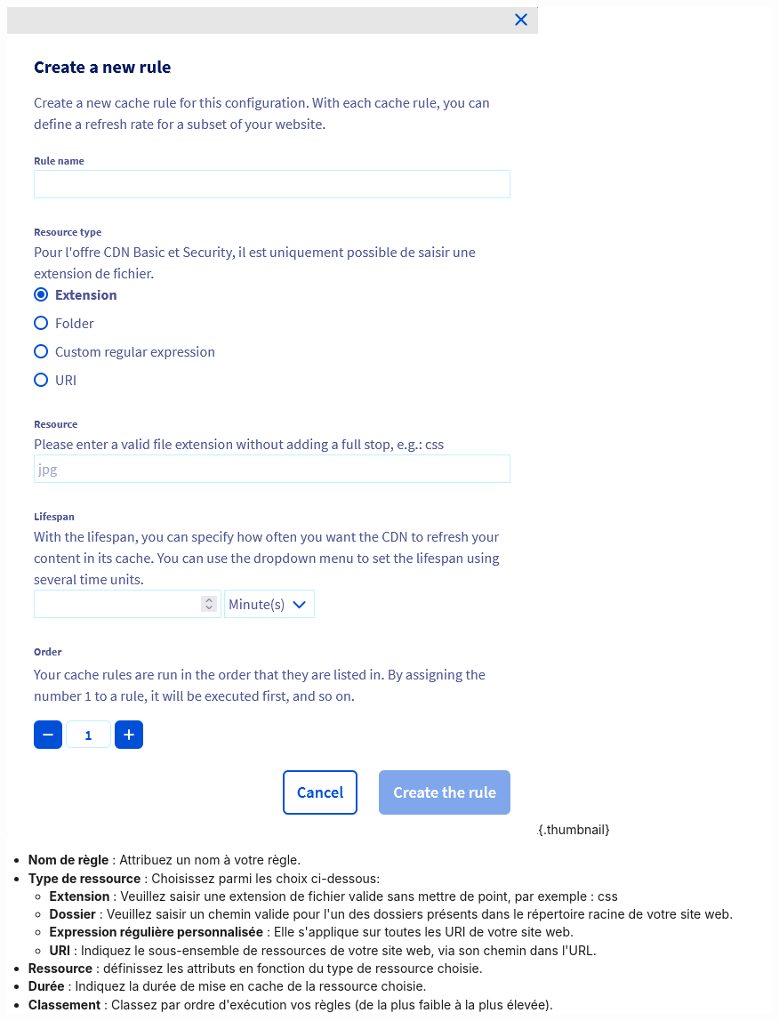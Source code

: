 ![CDN](images/advanced-create-cache-rule.png){.thumbnail}

* **Nom de règle** : Attribuez un nom à votre règle.
* **Type de ressource** : Choisissez parmi les choix ci-dessous:
    * **Extension** : Veuillez saisir une extension de fichier valide sans mettre de point, par exemple : css
    * **Dossier** :  Veuillez saisir un chemin valide pour l'un des dossiers présents dans le répertoire racine de votre site web.
    * **Expression régulière personnalisée** : Elle s'applique sur toutes les URI de votre site web.
    * **URI** : Indiquez le sous-ensemble de ressources de votre site web, via son chemin dans l'URL.
* **Ressource** : définissez les attributs en fonction du type de ressource choisie.
* **Durée** : Indiquez la durée de mise en cache de la ressource choisie.
* **Classement** :  Classez par ordre d'exécution vos règles (de la plus faible à la plus élevée).
